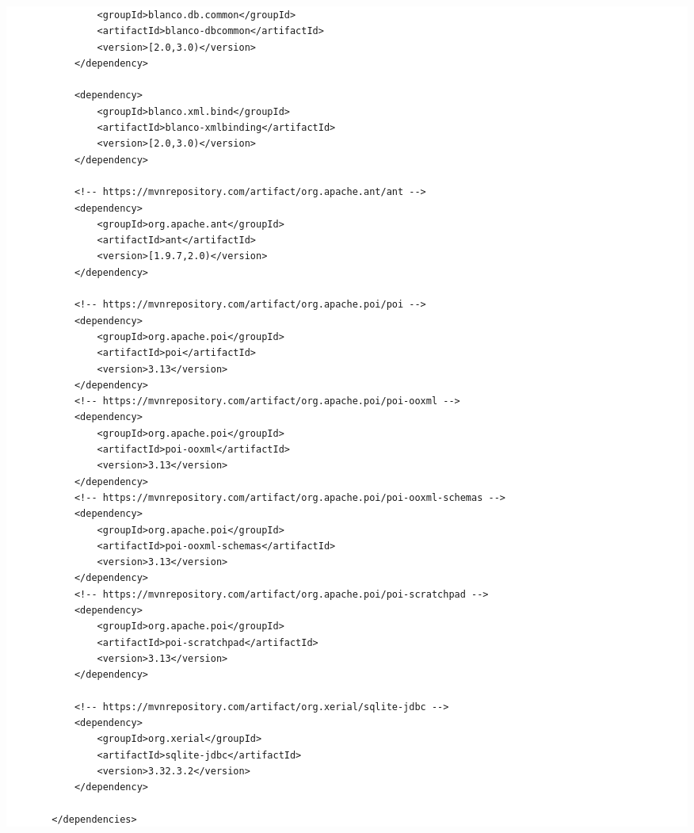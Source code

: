 ```
                <groupId>blanco.db.common</groupId>
                <artifactId>blanco-dbcommon</artifactId>
                <version>[2.0,3.0)</version>
            </dependency>

            <dependency>
                <groupId>blanco.xml.bind</groupId>
                <artifactId>blanco-xmlbinding</artifactId>
                <version>[2.0,3.0)</version>
            </dependency>

            <!-- https://mvnrepository.com/artifact/org.apache.ant/ant -->
            <dependency>
                <groupId>org.apache.ant</groupId>
                <artifactId>ant</artifactId>
                <version>[1.9.7,2.0)</version>
            </dependency>

            <!-- https://mvnrepository.com/artifact/org.apache.poi/poi -->
            <dependency>
                <groupId>org.apache.poi</groupId>
                <artifactId>poi</artifactId>
                <version>3.13</version>
            </dependency>
            <!-- https://mvnrepository.com/artifact/org.apache.poi/poi-ooxml -->
            <dependency>
                <groupId>org.apache.poi</groupId>
                <artifactId>poi-ooxml</artifactId>
                <version>3.13</version>
            </dependency>
            <!-- https://mvnrepository.com/artifact/org.apache.poi/poi-ooxml-schemas -->
            <dependency>
                <groupId>org.apache.poi</groupId>
                <artifactId>poi-ooxml-schemas</artifactId>
                <version>3.13</version>
            </dependency>
            <!-- https://mvnrepository.com/artifact/org.apache.poi/poi-scratchpad -->
            <dependency>
                <groupId>org.apache.poi</groupId>
                <artifactId>poi-scratchpad</artifactId>
                <version>3.13</version>
            </dependency>

            <!-- https://mvnrepository.com/artifact/org.xerial/sqlite-jdbc -->
            <dependency>
                <groupId>org.xerial</groupId>
                <artifactId>sqlite-jdbc</artifactId>
                <version>3.32.3.2</version>
            </dependency>

        </dependencies>
```
